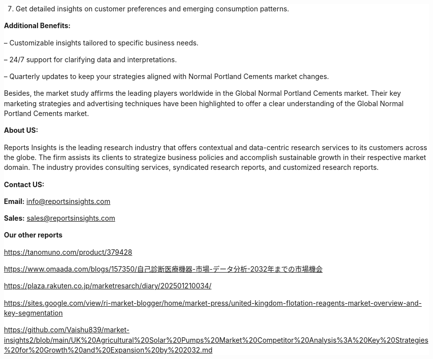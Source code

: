 7. Get detailed insights on customer preferences and emerging consumption patterns.

<strong>Additional Benefits:</strong>

– Customizable insights tailored to specific business needs.

– 24/7 support for clarifying data and interpretations.

– Quarterly updates to keep your strategies aligned with Normal Portland Cements market changes.

Besides, the market study affirms the leading players worldwide in the Global Normal Portland Cements market. Their key marketing strategies and advertising techniques have been highlighted to offer a clear understanding of the Global Normal Portland Cements market.

<strong><strong>About US</strong>:</strong>

Reports Insights is the leading research industry that offers contextual and data-centric research services to its customers across the globe. The firm assists its clients to strategize business policies and accomplish sustainable growth in their respective market domain. The industry provides consulting services, syndicated research reports, and customized research reports.

<strong>Contact US:</strong>

<p class=><b>Email:</b> <a href=mailto:info@reportsinsights.com>info@reportsinsights.com</a></p>
<p class=><b>Sales:</b> <a href=mailto:sales@reportsinsights.com>sales@reportsinsights.com</a></p>

<strong>Our other reports</strong>

<a href=https://tanomuno.com/product/379428>https://tanomuno.com/product/379428</a>

<a href=https://www.omaada.com/blogs/157350/自己診断医療機器-市場-データ分析-2032年までの市場機会>https://www.omaada.com/blogs/157350/自己診断医療機器-市場-データ分析-2032年までの市場機会</a>

<a href=https://plaza.rakuten.co.jp/marketresarch/diary/202501210034/>https://plaza.rakuten.co.jp/marketresarch/diary/202501210034/</a>

<a href=https://sites.google.com/view/ri-market-blogger/home/market-press/united-kingdom-flotation-reagents-market-overview-and-key-segmentation>https://sites.google.com/view/ri-market-blogger/home/market-press/united-kingdom-flotation-reagents-market-overview-and-key-segmentation</a>

<a href=https://github.com/Vaishu839/market-insights2/blob/main/UK%20Agricultural%20Solar%20Pumps%20Market%20Competitor%20Analysis%3A%20Key%20Strategies%20for%20Growth%20and%20Expansion%20by%202032.md>https://github.com/Vaishu839/market-insights2/blob/main/UK%20Agricultural%20Solar%20Pumps%20Market%20Competitor%20Analysis%3A%20Key%20Strategies%20for%20Growth%20and%20Expansion%20by%202032.md</a>
